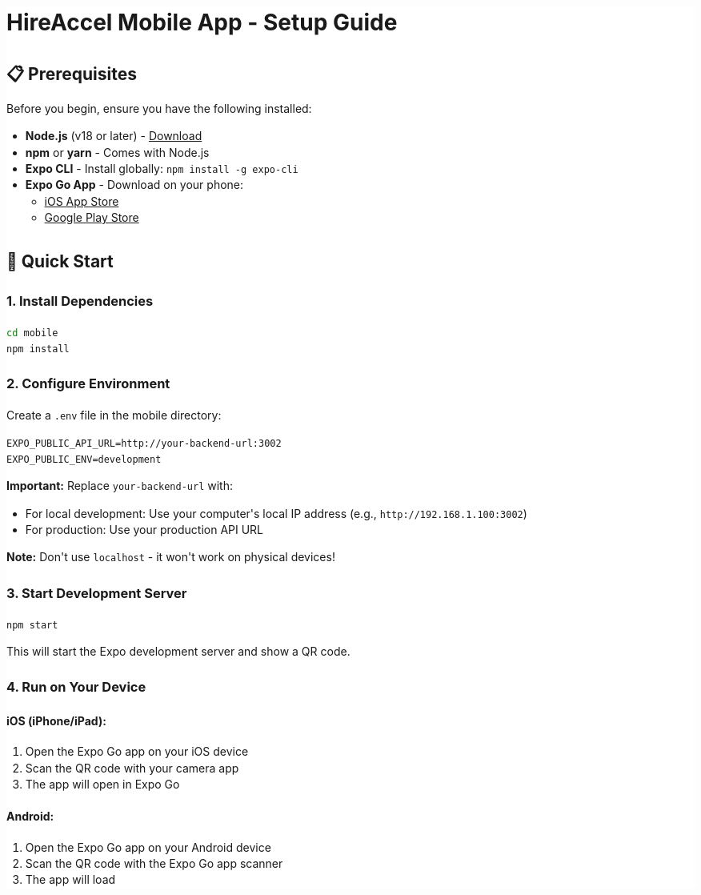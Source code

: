 # HireAccel Mobile App - Setup Guide

## 📋 Prerequisites

Before you begin, ensure you have the following installed:

- **Node.js** (v18 or later) - [Download](https://nodejs.org/)
- **npm** or **yarn** - Comes with Node.js
- **Expo CLI** - Install globally: `npm install -g expo-cli`
- **Expo Go App** - Download on your phone:
  - [iOS App Store](https://apps.apple.com/app/expo-go/id982107779)
  - [Google Play Store](https://play.google.com/store/apps/details?id=host.exp.exponent)

## 🚀 Quick Start

### 1. Install Dependencies

```bash
cd mobile
npm install
```

### 2. Configure Environment

Create a `.env` file in the mobile directory:

```env
EXPO_PUBLIC_API_URL=http://your-backend-url:3002
EXPO_PUBLIC_ENV=development
```

**Important:** Replace `your-backend-url` with:
- For local development: Use your computer's local IP address (e.g., `http://192.168.1.100:3002`)
- For production: Use your production API URL

**Note:** Don't use `localhost` - it won't work on physical devices!

### 3. Start Development Server

```bash
npm start
```

This will start the Expo development server and show a QR code.

### 4. Run on Your Device

#### iOS (iPhone/iPad):
1. Open the Expo Go app on your iOS device
2. Scan the QR code with your camera app
3. The app will open in Expo Go

#### Android:
1. Open the Expo Go app on your Android device
2. Scan the QR code with the Expo Go app scanner
3. The app will load

